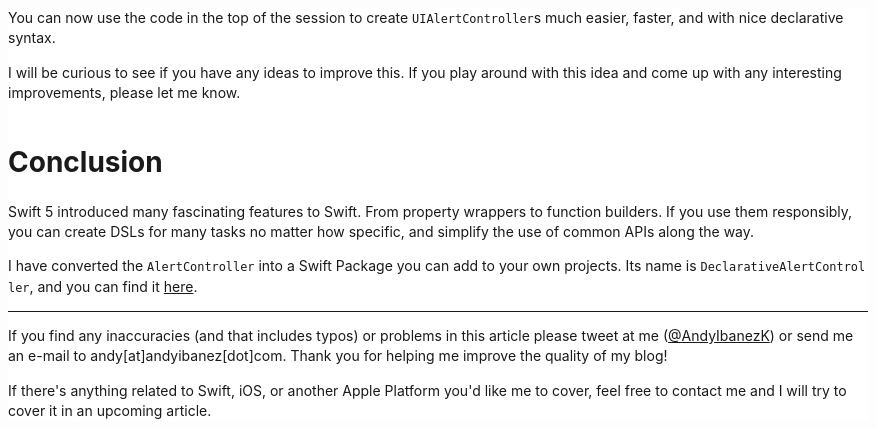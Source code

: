 You can now use the code in the top of the session to create `UIAlertController`s much easier, faster, and with nice declarative syntax.

I will be curious to see if you have any ideas to improve this. If you play around with this idea and come up with any interesting improvements, please let me know.

# Conclusion

Swift 5 introduced many fascinating features to Swift. From property wrappers to function builders. If you use them responsibly, you can create DSLs for many tasks no matter how specific, and simplify the use of common APIs along the way.

I have converted the `AlertController` into a Swift Package you can add to your own projects. Its name is `DeclarativeAlertController`, and you can find it [here](https://github.com/AndyIbanez/DeclarativeAlertController).

<hr>

If you find any inaccuracies (and that includes typos) or problems in this article please tweet at me ([@AndyIbanezK](https://twitter.com/AndyIbanezK)) or send me an e-mail to andy[at]andyibanez[dot]com. Thank you for helping me improve the quality of my blog!

If there's anything related to Swift, iOS, or another Apple Platform you'd like me to cover, feel free to contact me and I will try to cover it in an upcoming article.